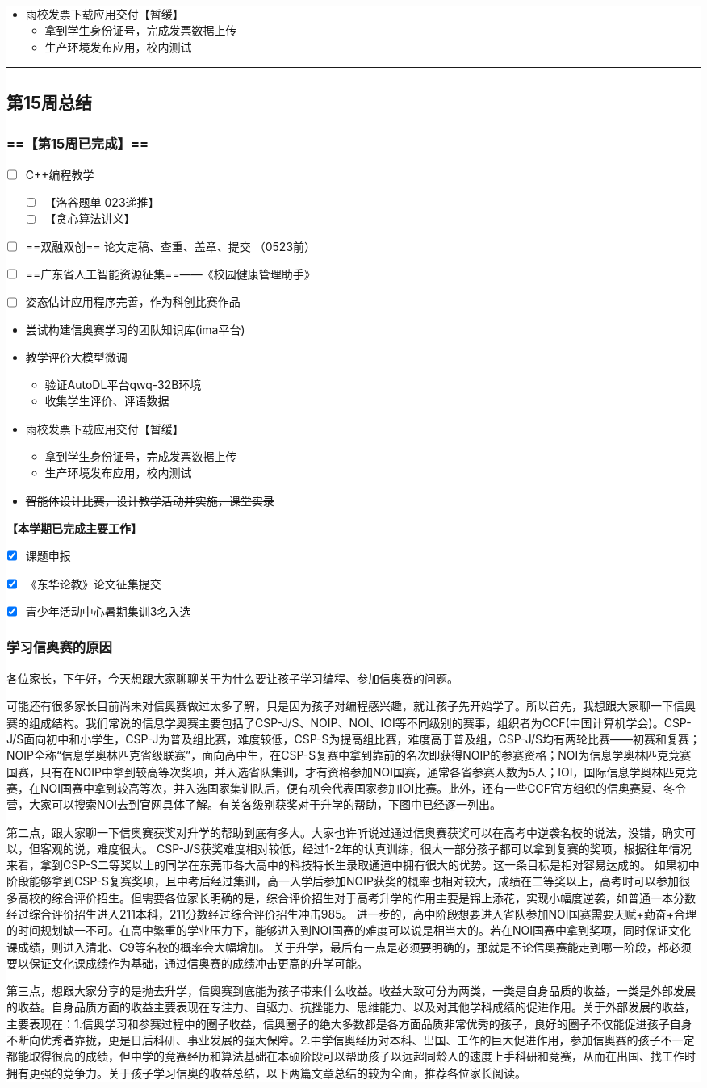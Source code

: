 -  雨校发票下载应用交付【暂缓】
	- 拿到学生身份证号，完成发票数据上传
	- 生产环境发布应用，校内测试



---
## 第15周总结
### ==【第15周已完成】== 
- [ ] C++编程教学
	- [ ]  【洛谷题单 023递推】
	- [ ] 【贪心算法讲义】
- [ ] ==双融双创== 论文定稿、查重、盖章、提交 （0523前）
- [ ] ==广东省人工智能资源征集==——《校园健康管理助手》

- [ ] 姿态估计应用程序完善，作为科创比赛作品
- 尝试构建信奥赛学习的团队知识库(ima平台)
- 教学评价大模型微调
	-  验证AutoDL平台qwq-32B环境
	- 收集学生评价、评语数据

-  雨校发票下载应用交付【暂缓】
	- 拿到学生身份证号，完成发票数据上传
	- 生产环境发布应用，校内测试

- ~~智能体设计比赛，设计教学活动并实施，课堂实录~~

**【本学期已完成主要工作】**
- [x] 课题申报
- [x] 《东华论教》论文征集提交
- [x] 青少年活动中心暑期集训3名入选


### 学习信奥赛的原因
各位家长，下午好，今天想跟大家聊聊关于为什么要让孩子学习编程、参加信奥赛的问题。

可能还有很多家长目前尚未对信奥赛做过太多了解，只是因为孩子对编程感兴趣，就让孩子先开始学了。所以首先，我想跟大家聊一下信奥赛的组成结构。我们常说的信息学奥赛主要包括了CSP-J/S、NOIP、NOI、IOI等不同级别的赛事，组织者为CCF(中国计算机学会)。CSP-J/S面向初中和小学生，CSP-J为普及组比赛，难度较低，CSP-S为提高组比赛，难度高于普及组，CSP-J/S均有两轮比赛——初赛和复赛；NOIP全称“信息学奥林匹克省级联赛”，面向高中生，在CSP-S复赛中拿到靠前的名次即获得NOIP的参赛资格；NOI为信息学奥林匹克竞赛国赛，只有在NOIP中拿到较高等次奖项，并入选省队集训，才有资格参加NOI国赛，通常各省参赛人数为5人；IOI，国际信息学奥林匹克竞赛，在NOI国赛中拿到较高等次，并入选国家集训队后，便有机会代表国家参加IOI比赛。此外，还有一些CCF官方组织的信奥赛夏、冬令营，大家可以搜索NOI去到官网具体了解。有关各级别获奖对于升学的帮助，下图中已经逐一列出。

第二点，跟大家聊一下信奥赛获奖对升学的帮助到底有多大。大家也许听说过通过信奥赛获奖可以在高考中逆袭名校的说法，没错，确实可以，但客观的说，难度很大。
CSP-J/S获奖难度相对较低，经过1-2年的认真训练，很大一部分孩子都可以拿到复赛的奖项，根据往年情况来看，拿到CSP-S二等奖以上的同学在东莞市各大高中的科技特长生录取通道中拥有很大的优势。这一条目标是相对容易达成的。
如果初中阶段能够拿到CSP-S复赛奖项，且中考后经过集训，高一入学后参加NOIP获奖的概率也相对较大，成绩在二等奖以上，高考时可以参加很多高校的综合评价招生。但需要各位家长明确的是，综合评价招生对于高考升学的作用主要是锦上添花，实现小幅度逆袭，如普通一本分数经过综合评价招生进入211本科，211分数经过综合评价招生冲击985。
进一步的，高中阶段想要进入省队参加NOI国赛需要天赋+勤奋+合理的时间规划缺一不可。在高中繁重的学业压力下，能够进入到NOI国赛的难度可以说是相当大的。若在NOI国赛中拿到奖项，同时保证文化课成绩，则进入清北、C9等名校的概率会大幅增加。
关于升学，最后有一点是必须要明确的，那就是不论信奥赛能走到哪一阶段，都必须要以保证文化课成绩作为基础，通过信奥赛的成绩冲击更高的升学可能。

第三点，想跟大家分享的是抛去升学，信奥赛到底能为孩子带来什么收益。收益大致可分为两类，一类是自身品质的收益，一类是外部发展的收益。自身品质方面的收益主要表现在专注力、自驱力、抗挫能力、思维能力、以及对其他学科成绩的促进作用。关于外部发展的收益，主要表现在：1.信奥学习和参赛过程中的圈子收益，信奥圈子的绝大多数都是各方面品质非常优秀的孩子，良好的圈子不仅能促进孩子自身不断向优秀者靠拢，更是日后科研、事业发展的强大保障。2.中学信奥经历对本科、出国、工作的巨大促进作用，参加信奥赛的孩子不一定都能取得很高的成绩，但中学的竞赛经历和算法基础在本硕阶段可以帮助孩子以远超同龄人的速度上手科研和竞赛，从而在出国、找工作时拥有更强的竞争力。关于孩子学习信奥的收益总结，以下两篇文章总结的较为全面，推荐各位家长阅读。
